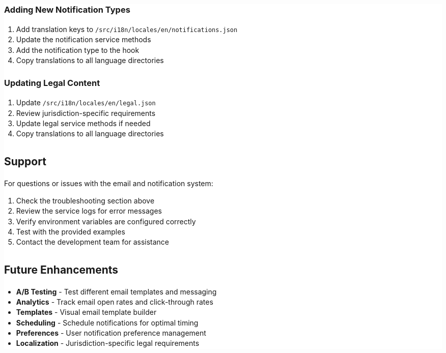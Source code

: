 ### Adding New Notification Types

1. Add translation keys to `/src/i18n/locales/en/notifications.json`
2. Update the notification service methods
3. Add the notification type to the hook
4. Copy translations to all language directories

### Updating Legal Content

1. Update `/src/i18n/locales/en/legal.json`
2. Review jurisdiction-specific requirements
3. Update legal service methods if needed
4. Copy translations to all language directories

## Support

For questions or issues with the email and notification system:

1. Check the troubleshooting section above
2. Review the service logs for error messages
3. Verify environment variables are configured correctly
4. Test with the provided examples
5. Contact the development team for assistance

## Future Enhancements

- **A/B Testing** - Test different email templates and messaging
- **Analytics** - Track email open rates and click-through rates
- **Templates** - Visual email template builder
- **Scheduling** - Schedule notifications for optimal timing
- **Preferences** - User notification preference management
- **Localization** - Jurisdiction-specific legal requirements

